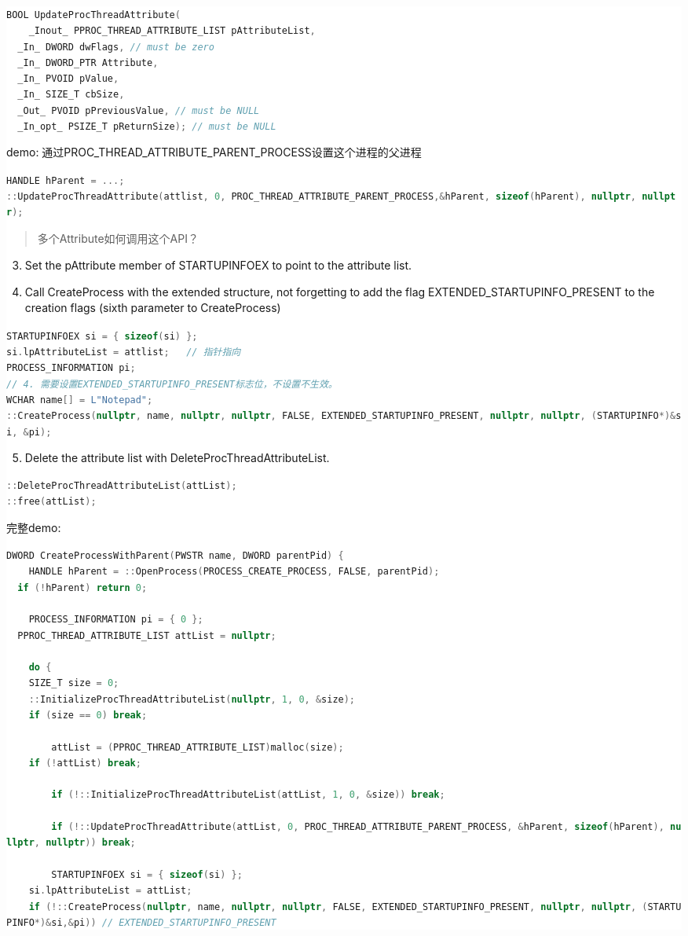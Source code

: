 ```c++
BOOL UpdateProcThreadAttribute(
	_Inout_ PPROC_THREAD_ATTRIBUTE_LIST pAttributeList, 
  _In_ DWORD dwFlags, // must be zero 
  _In_ DWORD_PTR Attribute, 
  _In_ PVOID pValue, 
  _In_ SIZE_T cbSize, 
  _Out_ PVOID pPreviousValue, // must be NULL 
  _In_opt_ PSIZE_T pReturnSize); // must be NULL
```

demo: 通过PROC_THREAD_ATTRIBUTE_PARENT_PROCESS设置这个进程的父进程

```c++
HANDLE hParent = ...;
::UpdateProcThreadAttribute(attlist, 0, PROC_THREAD_ATTRIBUTE_PARENT_PROCESS,&hParent, sizeof(hParent), nullptr, nullptr);
```

> 多个Attribute如何调用这个API？

3. Set the pAttribute member of STARTUPINFOEX to point to the attribute list.

4. Call CreateProcess with the extended structure, not forgetting to add the flag EXTENDED_STARTUPINFO_PRESENT to the creation flags (sixth parameter to CreateProcess)

```c++
STARTUPINFOEX si = { sizeof(si) }; 
si.lpAttributeList = attlist; 	// 指针指向
PROCESS_INFORMATION pi; 
// 4. 需要设置EXTENDED_STARTUPINFO_PRESENT标志位，不设置不生效。
WCHAR name[] = L"Notepad";
::CreateProcess(nullptr, name, nullptr, nullptr, FALSE, EXTENDED_STARTUPINFO_PRESENT, nullptr, nullptr, (STARTUPINFO*)&si, &pi);
```

5. Delete the attribute list with DeleteProcThreadAttributeList.

```c++
::DeleteProcThreadAttributeList(attList); 
::free(attList);
```

完整demo:

```c++
DWORD CreateProcessWithParent(PWSTR name, DWORD parentPid) {
	HANDLE hParent = ::OpenProcess(PROCESS_CREATE_PROCESS, FALSE, parentPid); 
  if (!hParent) return 0;

	PROCESS_INFORMATION pi = { 0 }; 
  PPROC_THREAD_ATTRIBUTE_LIST attList = nullptr;

	do {
    SIZE_T size = 0; 
    ::InitializeProcThreadAttributeList(nullptr, 1, 0, &size); 
    if (size == 0) break;

		attList = (PPROC_THREAD_ATTRIBUTE_LIST)malloc(size); 
    if (!attList) break;

		if (!::InitializeProcThreadAttributeList(attList, 1, 0, &size)) break;

		if (!::UpdateProcThreadAttribute(attList, 0, PROC_THREAD_ATTRIBUTE_PARENT_PROCESS, &hParent, sizeof(hParent), nullptr, nullptr)) break;

		STARTUPINFOEX si = { sizeof(si) }; 
    si.lpAttributeList = attList; 
    if (!::CreateProcess(nullptr, name, nullptr, nullptr, FALSE, EXTENDED_STARTUPINFO_PRESENT, nullptr, nullptr, (STARTUPINFO*)&si,&pi)) // EXTENDED_STARTUPINFO_PRESENT
```